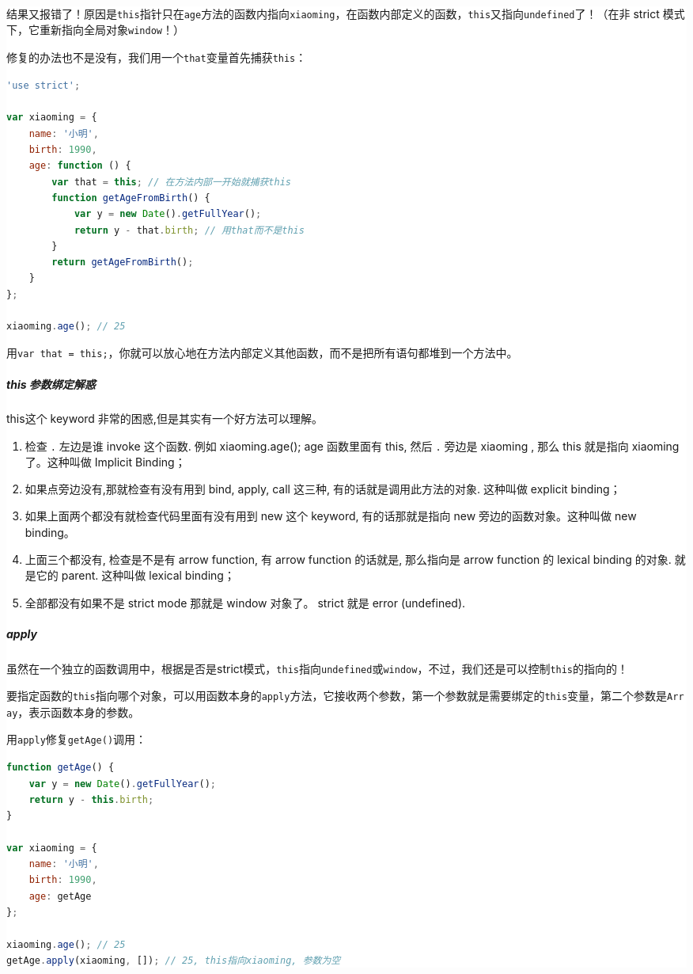 结果又报错了！原因是`this`指针只在`age`方法的函数内指向`xiaoming`，在函数内部定义的函数，`this`又指向`undefined`了！（在非 strict 模式下，它重新指向全局对象`window`！）

修复的办法也不是没有，我们用一个`that`变量首先捕获`this`：

```javascript
'use strict';

var xiaoming = {
    name: '小明',
    birth: 1990,
    age: function () {
        var that = this; // 在方法内部一开始就捕获this
        function getAgeFromBirth() {
            var y = new Date().getFullYear();
            return y - that.birth; // 用that而不是this
        }
        return getAgeFromBirth();
    }
};

xiaoming.age(); // 25
```

用`var that = this;`，你就可以放心地在方法内部定义其他函数，而不是把所有语句都堆到一个方法中。

##### this 参数绑定解惑

this这个 keyword 非常的困惑,但是其实有一个好方法可以理解。

1. 检查 `.` 左边是谁 invoke 这个函数. 例如 xiaoming.age(); age 函数里面有 this, 然后 `.` 旁边是 xiaoming , 那么 this 就是指向 xiaoming了。这种叫做 Implicit Binding；

2. 如果点旁边没有,那就检查有没有用到 bind, apply, call 这三种, 有的话就是调用此方法的对象. 这种叫做 explicit binding；

3. 如果上面两个都没有就检查代码里面有没有用到 new 这个 keyword, 有的话那就是指向 new 旁边的函数对象。这种叫做 new binding。

4. 上面三个都没有, 检查是不是有 arrow function, 有 arrow function 的话就是, 那么指向是 arrow function 的 lexical binding 的对象. 就是它的 parent. 这种叫做 lexical binding；

5. 全部都没有如果不是 strict mode 那就是 window 对象了。 strict 就是 error (undefined).

##### apply

虽然在一个独立的函数调用中，根据是否是strict模式，`this`指向`undefined`或`window`，不过，我们还是可以控制`this`的指向的！

要指定函数的`this`指向哪个对象，可以用函数本身的`apply`方法，它接收两个参数，第一个参数就是需要绑定的`this`变量，第二个参数是`Array`，表示函数本身的参数。

用`apply`修复`getAge()`调用：

```javascript
function getAge() {
    var y = new Date().getFullYear();
    return y - this.birth;
}

var xiaoming = {
    name: '小明',
    birth: 1990,
    age: getAge
};

xiaoming.age(); // 25
getAge.apply(xiaoming, []); // 25, this指向xiaoming, 参数为空
```
